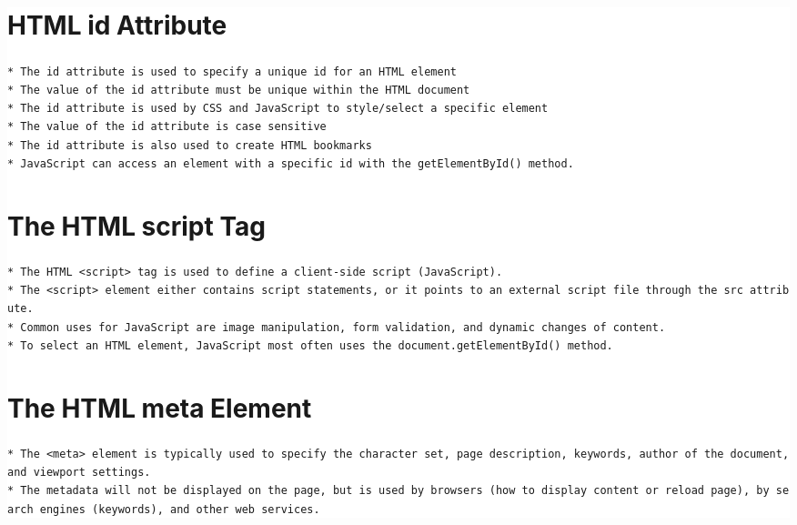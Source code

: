 # HTML id Attribute
    * The id attribute is used to specify a unique id for an HTML element
    * The value of the id attribute must be unique within the HTML document
    * The id attribute is used by CSS and JavaScript to style/select a specific element
    * The value of the id attribute is case sensitive
    * The id attribute is also used to create HTML bookmarks
    * JavaScript can access an element with a specific id with the getElementById() method.

# The HTML script Tag
    * The HTML <script> tag is used to define a client-side script (JavaScript).
    * The <script> element either contains script statements, or it points to an external script file through the src attribute.
    * Common uses for JavaScript are image manipulation, form validation, and dynamic changes of content.
    * To select an HTML element, JavaScript most often uses the document.getElementById() method.   
# The HTML meta Element
    * The <meta> element is typically used to specify the character set, page description, keywords, author of the document, and viewport settings.
    * The metadata will not be displayed on the page, but is used by browsers (how to display content or reload page), by search engines (keywords), and other web services.

